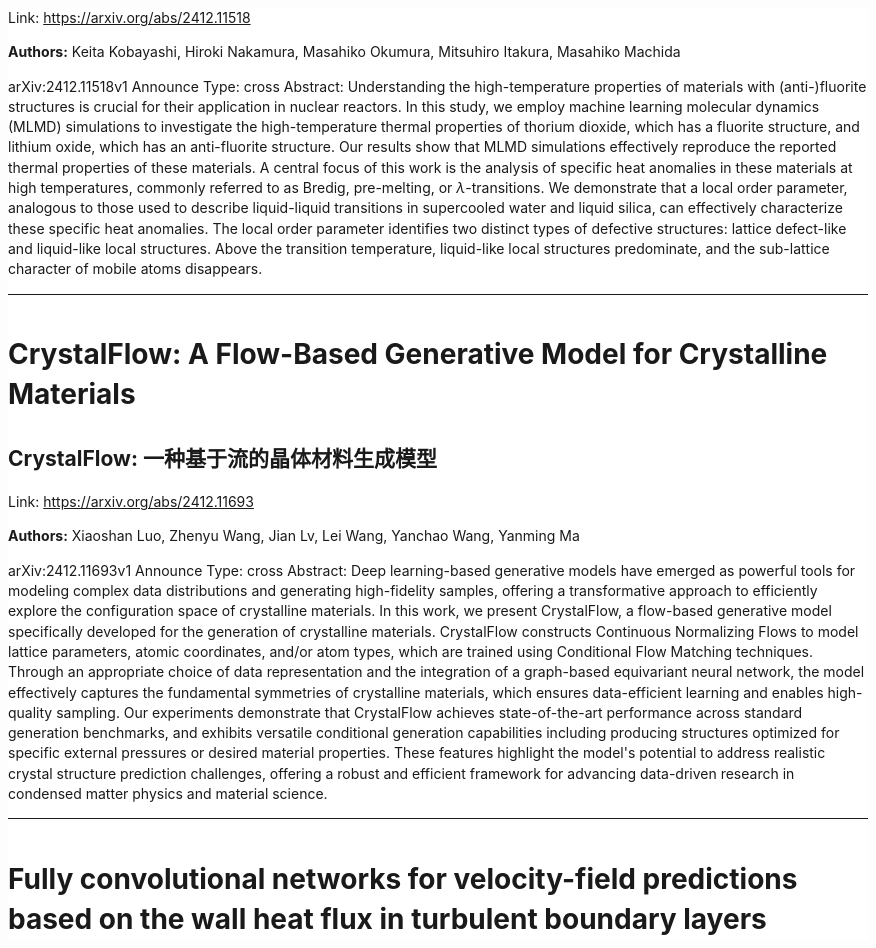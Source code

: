 Link: https://arxiv.org/abs/2412.11518

**Authors:** Keita Kobayashi, Hiroki Nakamura, Masahiko Okumura, Mitsuhiro Itakura, Masahiko Machida

arXiv:2412.11518v1 Announce Type: cross 
Abstract: Understanding the high-temperature properties of materials with (anti-)fluorite structures is crucial for their application in nuclear reactors. In this study, we employ machine learning molecular dynamics (MLMD) simulations to investigate the high-temperature thermal properties of thorium dioxide, which has a fluorite structure, and lithium oxide, which has an anti-fluorite structure. Our results show that MLMD simulations effectively reproduce the reported thermal properties of these materials. A central focus of this work is the analysis of specific heat anomalies in these materials at high temperatures, commonly referred to as Bredig, pre-melting, or $\lambda$-transitions. We demonstrate that a local order parameter, analogous to those used to describe liquid-liquid transitions in supercooled water and liquid silica, can effectively characterize these specific heat anomalies. The local order parameter identifies two distinct types of defective structures: lattice defect-like and liquid-like local structures. Above the transition temperature, liquid-like local structures predominate, and the sub-lattice character of mobile atoms disappears.


---
# CrystalFlow: A Flow-Based Generative Model for Crystalline Materials

## CrystalFlow: 一种基于流的晶体材料生成模型

Link: https://arxiv.org/abs/2412.11693

**Authors:** Xiaoshan Luo, Zhenyu Wang, Jian Lv, Lei Wang, Yanchao Wang, Yanming Ma

arXiv:2412.11693v1 Announce Type: cross 
Abstract: Deep learning-based generative models have emerged as powerful tools for modeling complex data distributions and generating high-fidelity samples, offering a transformative approach to efficiently explore the configuration space of crystalline materials. In this work, we present CrystalFlow, a flow-based generative model specifically developed for the generation of crystalline materials. CrystalFlow constructs Continuous Normalizing Flows to model lattice parameters, atomic coordinates, and/or atom types, which are trained using Conditional Flow Matching techniques. Through an appropriate choice of data representation and the integration of a graph-based equivariant neural network, the model effectively captures the fundamental symmetries of crystalline materials, which ensures data-efficient learning and enables high-quality sampling. Our experiments demonstrate that CrystalFlow achieves state-of-the-art performance across standard generation benchmarks, and exhibits versatile conditional generation capabilities including producing structures optimized for specific external pressures or desired material properties. These features highlight the model's potential to address realistic crystal structure prediction challenges, offering a robust and efficient framework for advancing data-driven research in condensed matter physics and material science.


---
# Fully convolutional networks for velocity-field predictions based on the wall heat flux in turbulent boundary layers

